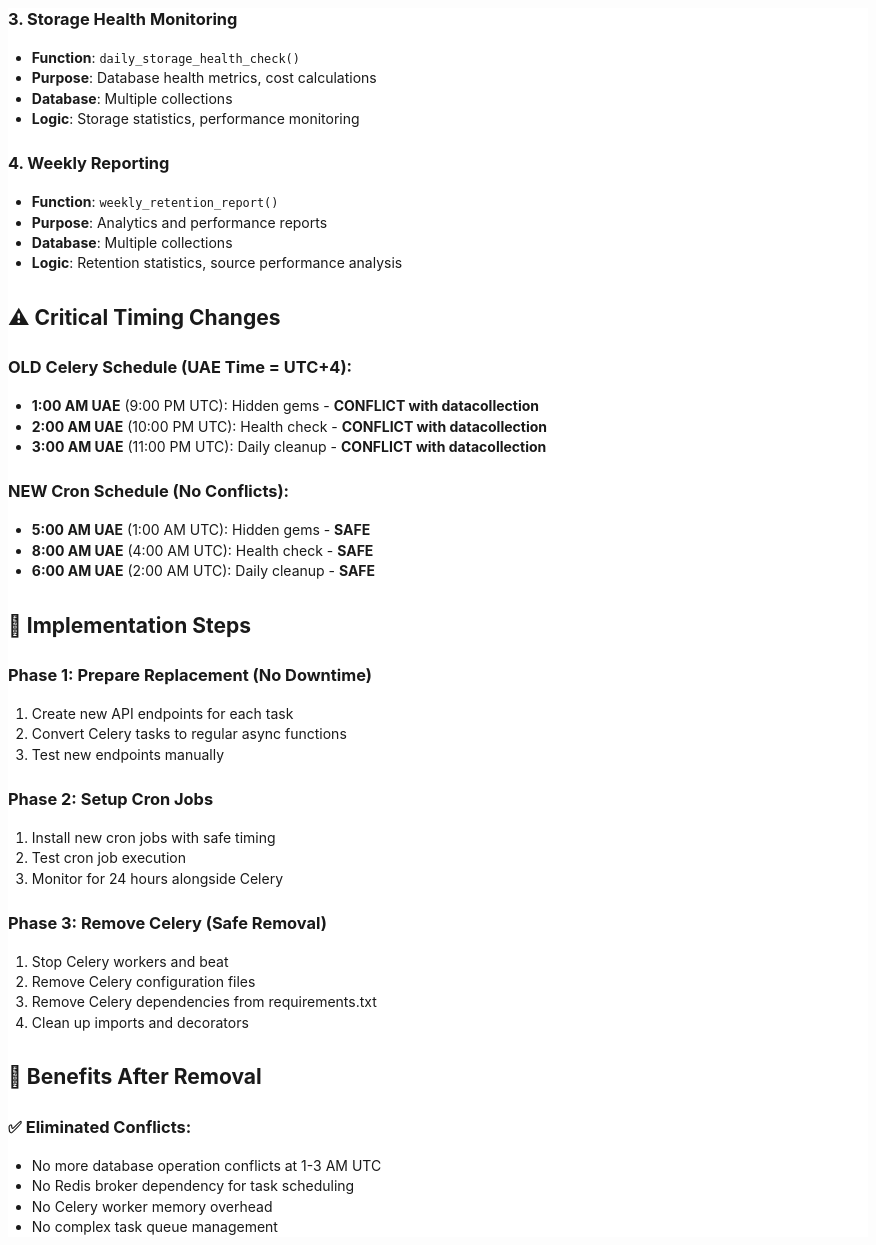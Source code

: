 ### 3. Storage Health Monitoring
- **Function**: `daily_storage_health_check()`  
- **Purpose**: Database health metrics, cost calculations
- **Database**: Multiple collections
- **Logic**: Storage statistics, performance monitoring

### 4. Weekly Reporting
- **Function**: `weekly_retention_report()`
- **Purpose**: Analytics and performance reports  
- **Database**: Multiple collections
- **Logic**: Retention statistics, source performance analysis

## ⚠️ Critical Timing Changes

### OLD Celery Schedule (UAE Time = UTC+4):
- **1:00 AM UAE** (9:00 PM UTC): Hidden gems - **CONFLICT with datacollection**
- **2:00 AM UAE** (10:00 PM UTC): Health check - **CONFLICT with datacollection**  
- **3:00 AM UAE** (11:00 PM UTC): Daily cleanup - **CONFLICT with datacollection**

### NEW Cron Schedule (No Conflicts):
- **5:00 AM UAE** (1:00 AM UTC): Hidden gems - **SAFE**
- **8:00 AM UAE** (4:00 AM UTC): Health check - **SAFE**
- **6:00 AM UAE** (2:00 AM UTC): Daily cleanup - **SAFE**

## 🚀 Implementation Steps

### Phase 1: Prepare Replacement (No Downtime)
1. Create new API endpoints for each task
2. Convert Celery tasks to regular async functions
3. Test new endpoints manually

### Phase 2: Setup Cron Jobs
1. Install new cron jobs with safe timing
2. Test cron job execution
3. Monitor for 24 hours alongside Celery

### Phase 3: Remove Celery (Safe Removal)
1. Stop Celery workers and beat
2. Remove Celery configuration files
3. Remove Celery dependencies from requirements.txt
4. Clean up imports and decorators

## 🎯 Benefits After Removal

### ✅ **Eliminated Conflicts:**
- No more database operation conflicts at 1-3 AM UTC
- No Redis broker dependency for task scheduling  
- No Celery worker memory overhead
- No complex task queue management
